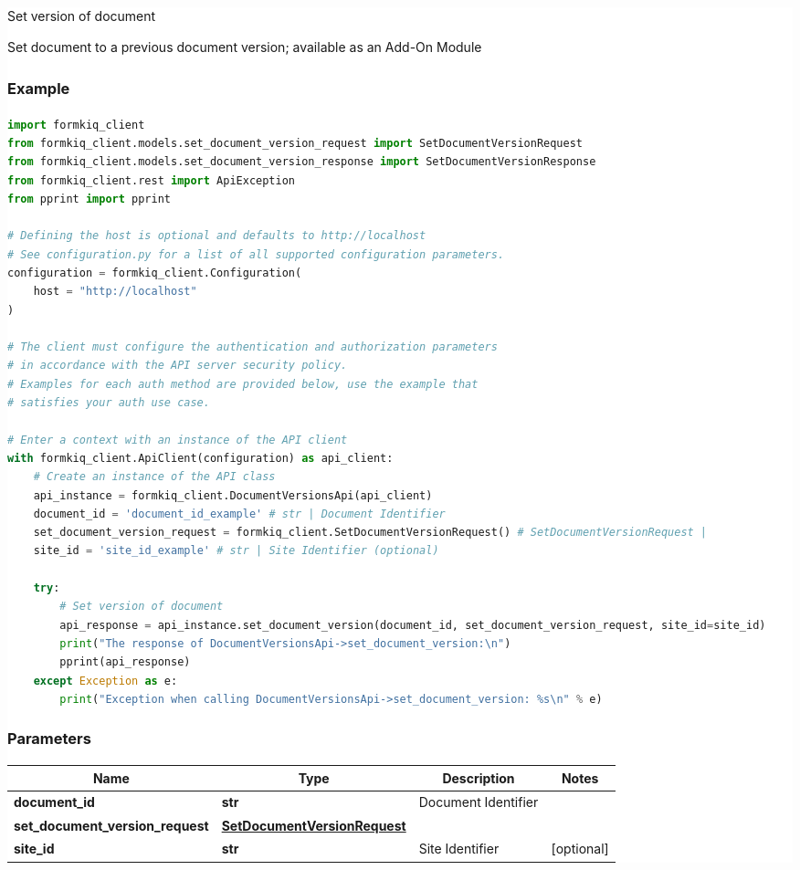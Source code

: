Set version of document

Set document to a previous document version; available as an Add-On Module

### Example


```python
import formkiq_client
from formkiq_client.models.set_document_version_request import SetDocumentVersionRequest
from formkiq_client.models.set_document_version_response import SetDocumentVersionResponse
from formkiq_client.rest import ApiException
from pprint import pprint

# Defining the host is optional and defaults to http://localhost
# See configuration.py for a list of all supported configuration parameters.
configuration = formkiq_client.Configuration(
    host = "http://localhost"
)

# The client must configure the authentication and authorization parameters
# in accordance with the API server security policy.
# Examples for each auth method are provided below, use the example that
# satisfies your auth use case.

# Enter a context with an instance of the API client
with formkiq_client.ApiClient(configuration) as api_client:
    # Create an instance of the API class
    api_instance = formkiq_client.DocumentVersionsApi(api_client)
    document_id = 'document_id_example' # str | Document Identifier
    set_document_version_request = formkiq_client.SetDocumentVersionRequest() # SetDocumentVersionRequest | 
    site_id = 'site_id_example' # str | Site Identifier (optional)

    try:
        # Set version of document
        api_response = api_instance.set_document_version(document_id, set_document_version_request, site_id=site_id)
        print("The response of DocumentVersionsApi->set_document_version:\n")
        pprint(api_response)
    except Exception as e:
        print("Exception when calling DocumentVersionsApi->set_document_version: %s\n" % e)
```



### Parameters


Name | Type | Description  | Notes
------------- | ------------- | ------------- | -------------
 **document_id** | **str**| Document Identifier | 
 **set_document_version_request** | [**SetDocumentVersionRequest**](SetDocumentVersionRequest.md)|  | 
 **site_id** | **str**| Site Identifier | [optional] 
